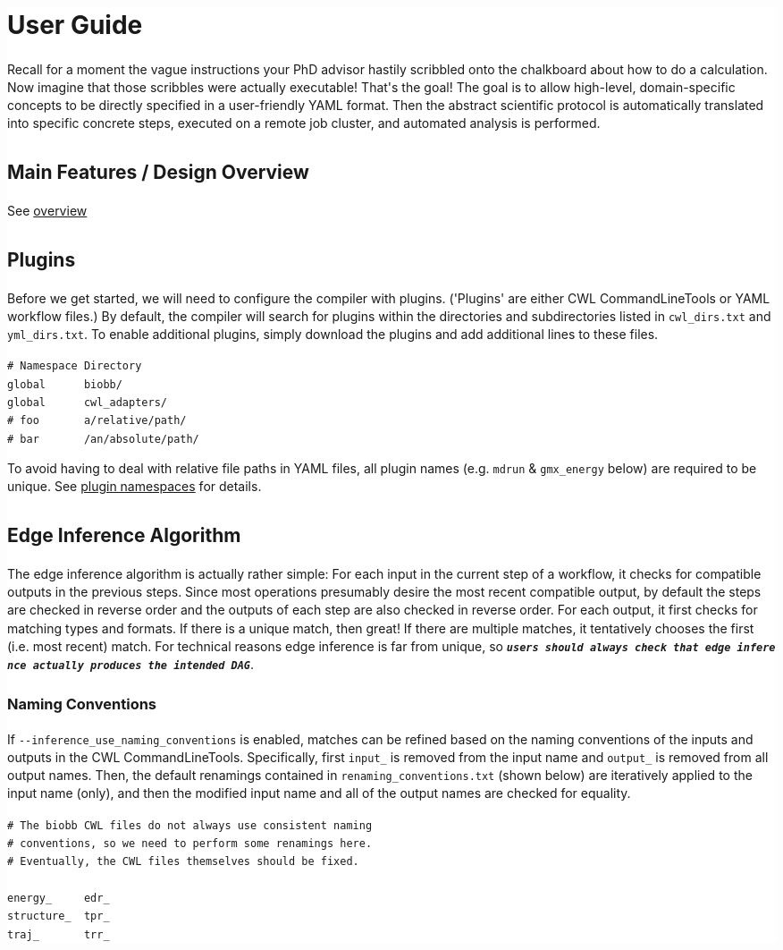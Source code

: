 # User Guide

Recall for a moment the vague instructions your PhD advisor hastily scribbled onto the chalkboard about how to do a calculation. Now imagine that those scribbles were actually executable! That's the goal! The goal is to allow high-level, domain-specific concepts to be directly specified in a user-friendly YAML format. Then the abstract scientific protocol is automatically translated into specific concrete steps, executed on a remote job cluster, and automated analysis is performed.

## Main Features / Design Overview

See [overview](overview.md)

## Plugins

Before we get started, we will need to configure the compiler with plugins. ('Plugins' are either CWL CommandLineTools or YAML workflow files.) By default, the compiler will search for plugins within the directories and subdirectories listed in `cwl_dirs.txt` and `yml_dirs.txt`. To enable additional plugins, simply download the plugins and add additional lines to these files. 

```
# Namespace Directory
global      biobb/
global      cwl_adapters/
# foo       a/relative/path/
# bar       /an/absolute/path/
```

To avoid having to deal with relative file paths in YAML files, all plugin names (e.g. `mdrun` & `gmx_energy` below) are required to be unique. See [plugin namespaces](userguide.md#plugin-namespaces) for details.

## Edge Inference Algorithm

The edge inference algorithm is actually rather simple: For each input in the current step of a workflow, it checks for compatible outputs in the previous steps. Since most operations presumably desire the most recent compatible output, by default the steps are checked in reverse order and the outputs of each step are also checked in reverse order. For each output, it first checks for matching types and formats. If there is a unique match, then great! If there are multiple matches, it tentatively chooses the first (i.e. most recent) match. For technical reasons edge inference is far from unique, so ***`users should always check that edge inference actually produces the intended DAG`***.

### Naming Conventions
If `--inference_use_naming_conventions` is enabled, matches can be refined based on the naming conventions of the inputs and outputs in the CWL CommandLineTools. Specifically, first `input_` is removed from the input name and `output_` is removed from all output names. Then, the default renamings contained in `renaming_conventions.txt` (shown below) are iteratively applied to the input name (only), and then the modified input name and all of the output names are checked for equality.

```
# The biobb CWL files do not always use consistent naming
# conventions, so we need to perform some renamings here.
# Eventually, the CWL files themselves should be fixed.

energy_     edr_
structure_  tpr_
traj_       trr_
```

